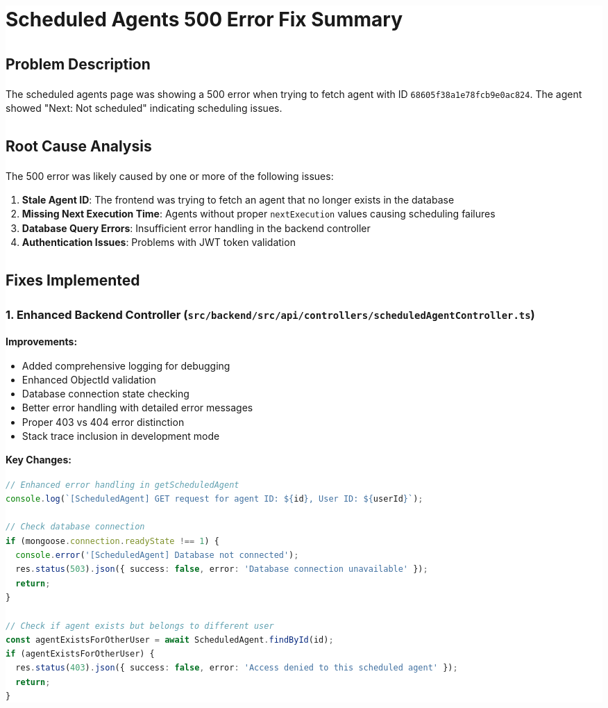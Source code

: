 # Scheduled Agents 500 Error Fix Summary

## Problem Description
The scheduled agents page was showing a 500 error when trying to fetch agent with ID `68605f38a1e78fcb9e0ac824`. The agent showed "Next: Not scheduled" indicating scheduling issues.

## Root Cause Analysis
The 500 error was likely caused by one or more of the following issues:

1. **Stale Agent ID**: The frontend was trying to fetch an agent that no longer exists in the database
2. **Missing Next Execution Time**: Agents without proper `nextExecution` values causing scheduling failures
3. **Database Query Errors**: Insufficient error handling in the backend controller
4. **Authentication Issues**: Problems with JWT token validation

## Fixes Implemented

### 1. Enhanced Backend Controller (`src/backend/src/api/controllers/scheduledAgentController.ts`)

**Improvements:**
- Added comprehensive logging for debugging
- Enhanced ObjectId validation
- Database connection state checking
- Better error handling with detailed error messages
- Proper 403 vs 404 error distinction
- Stack trace inclusion in development mode

**Key Changes:**
```typescript
// Enhanced error handling in getScheduledAgent
console.log(`[ScheduledAgent] GET request for agent ID: ${id}, User ID: ${userId}`);

// Check database connection
if (mongoose.connection.readyState !== 1) {
  console.error('[ScheduledAgent] Database not connected');
  res.status(503).json({ success: false, error: 'Database connection unavailable' });
  return;
}

// Check if agent exists but belongs to different user
const agentExistsForOtherUser = await ScheduledAgent.findById(id);
if (agentExistsForOtherUser) {
  res.status(403).json({ success: false, error: 'Access denied to this scheduled agent' });
  return;
}
```
